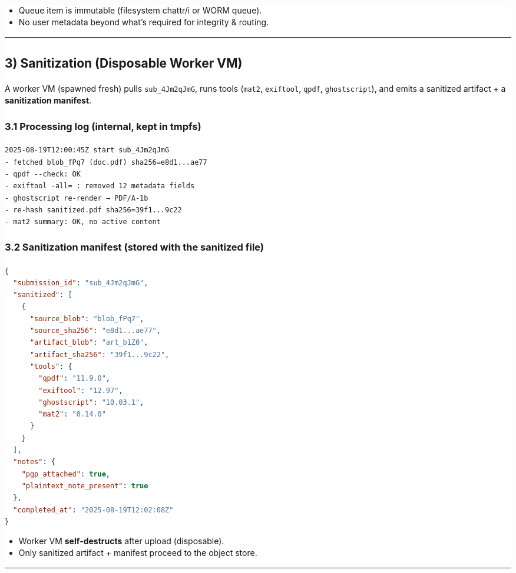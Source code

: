 - Queue item is immutable (filesystem chattr/i or WORM queue).
- No user metadata beyond what’s required for integrity & routing.

---

## 3) Sanitization (Disposable Worker VM)

A worker VM (spawned fresh) pulls `sub_4Jm2qJmG`, runs tools (`mat2`, `exiftool`, `qpdf`, `ghostscript`), and emits a sanitized artifact + a **sanitization manifest**.

### 3.1 Processing log (internal, kept in tmpfs)

```
2025-08-19T12:00:45Z start sub_4Jm2qJmG
- fetched blob_fPq7 (doc.pdf) sha256=e8d1...ae77
- qpdf --check: OK
- exiftool -all= : removed 12 metadata fields
- ghostscript re-render → PDF/A-1b
- re-hash sanitized.pdf sha256=39f1...9c22
- mat2 summary: OK, no active content
```

### 3.2 Sanitization manifest (stored with the sanitized file)

```json
{
  "submission_id": "sub_4Jm2qJmG",
  "sanitized": [
    {
      "source_blob": "blob_fPq7",
      "source_sha256": "e8d1...ae77",
      "artifact_blob": "art_b1Z0",
      "artifact_sha256": "39f1...9c22",
      "tools": {
        "qpdf": "11.9.0",
        "exiftool": "12.97",
        "ghostscript": "10.03.1",
        "mat2": "0.14.0"
      }
    }
  ],
  "notes": {
    "pgp_attached": true,
    "plaintext_note_present": true
  },
  "completed_at": "2025-08-19T12:02:08Z"
}
```

- Worker VM **self‑destructs** after upload (disposable).
- Only sanitized artifact + manifest proceed to the object store.

---